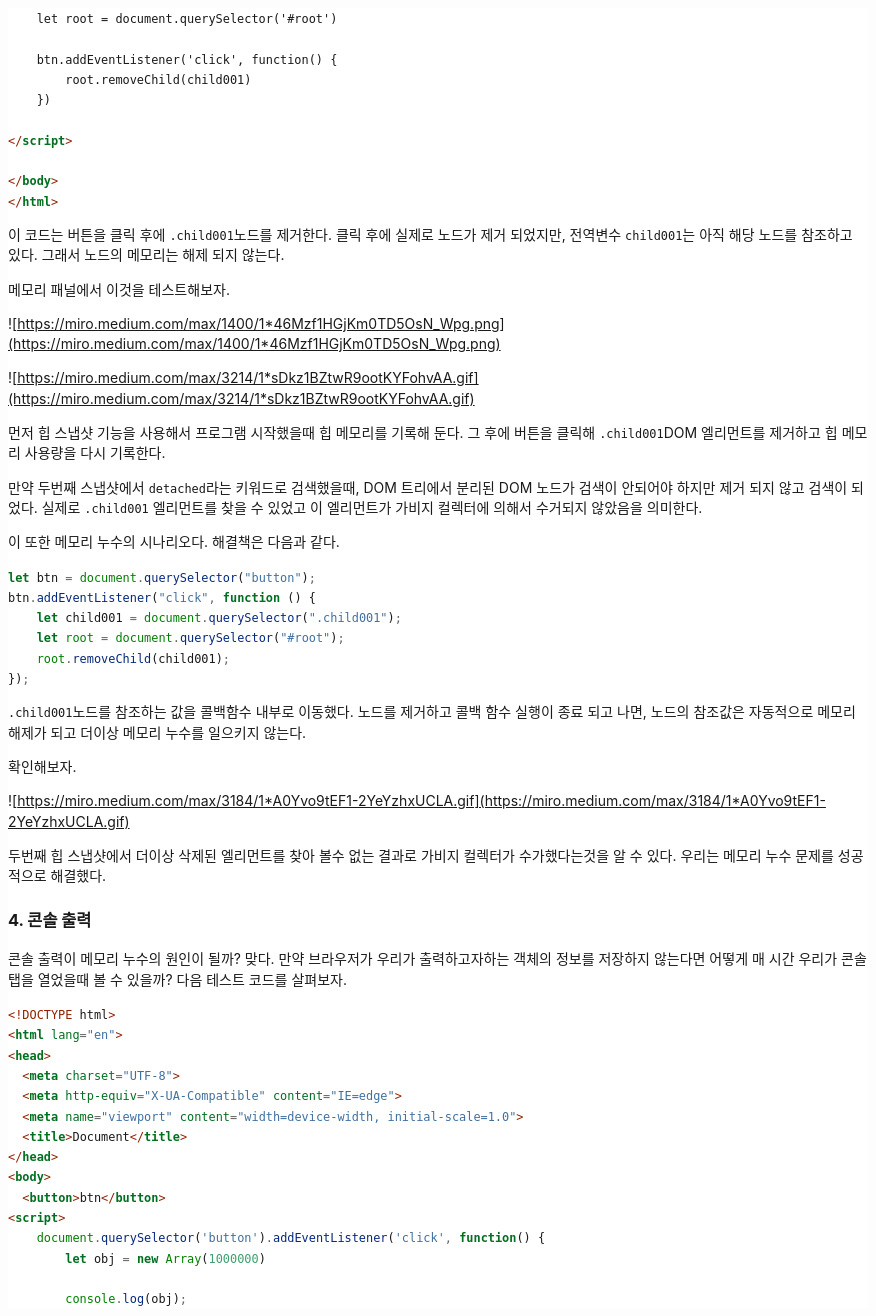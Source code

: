 ```html
    let root = document.querySelector('#root')
    
    btn.addEventListener('click', function() {
        root.removeChild(child001)
    })

</script>

</body>
</html>
```

이 코드는 버튼을 클릭 후에 `.child001`노드를 제거한다. 클릭 후에 실제로 노드가 제거 되었지만, 전역변수 `child001`는 아직 해당 노드를 참조하고 있다. 그래서 노드의 메모리는 해제 되지 않는다.

메모리 패널에서 이것을 테스트해보자.

![https://miro.medium.com/max/1400/1*46Mzf1HGjKm0TD5OsN_Wpg.png](https://miro.medium.com/max/1400/1*46Mzf1HGjKm0TD5OsN_Wpg.png)

![https://miro.medium.com/max/3214/1*sDkz1BZtwR9ootKYFohvAA.gif](https://miro.medium.com/max/3214/1*sDkz1BZtwR9ootKYFohvAA.gif)

먼저 힙 스냅샷 기능을 사용해서 프로그램 시작했을때 힙 메모리를 기록해 둔다. 그 후에 버튼을 클릭해 `.child001`DOM 엘리먼트를 제거하고 힙 메모리 사용량을 다시 기록한다.

만약 두번째 스냅샷에서 `detached`라는 키워드로 검색했을때, DOM 트리에서 분리된 DOM 노드가 검색이 안되어야 하지만 제거 되지 않고 검색이 되었다. 실제로 `.child001` 엘리먼트를 찾을 수 있었고 이 엘리먼트가 가비지 컬렉터에 의해서 수거되지 않았음을 의미한다.

이 또한 메모리 누수의 시나리오다. 해결책은 다음과 같다.

```javascript
let btn = document.querySelector("button");
btn.addEventListener("click", function () {
    let child001 = document.querySelector(".child001");
    let root = document.querySelector("#root");
    root.removeChild(child001);
});
```

`.child001`노드를 참조하는 값을 콜백함수 내부로 이동했다. 노드를 제거하고 콜백 함수 실행이 종료 되고 나면, 노드의 참조값은 자동적으로 메모리 해제가 되고 더이상 메모리 누수를 일으키지 않는다.

확인해보자.

![https://miro.medium.com/max/3184/1*A0Yvo9tEF1-2YeYzhxUCLA.gif](https://miro.medium.com/max/3184/1*A0Yvo9tEF1-2YeYzhxUCLA.gif)

두번째 힙 스냅샷에서 더이상 삭제된 엘리먼트를 찾아 볼수 없는 결과로 가비지 컬렉터가 수가했다는것을 알 수 있다. 우리는 메모리 누수 문제를 성공적으로 해결했다.

### 4. 콘솔 출력

콘솔 출력이 메모리 누수의 원인이 될까? 맞다. 만약 브라우저가 우리가 출력하고자하는 객체의 정보를 저장하지 않는다면 어떻게 매 시간 우리가 콘솔탭을 열었을때 볼 수 있을까? 다음 테스트 코드를 살펴보자.

```html
<!DOCTYPE html>
<html lang="en">
<head>
  <meta charset="UTF-8">
  <meta http-equiv="X-UA-Compatible" content="IE=edge">
  <meta name="viewport" content="width=device-width, initial-scale=1.0">
  <title>Document</title>
</head>
<body>
  <button>btn</button>
<script>
    document.querySelector('button').addEventListener('click', function() {
        let obj = new Array(1000000)

        console.log(obj);
```